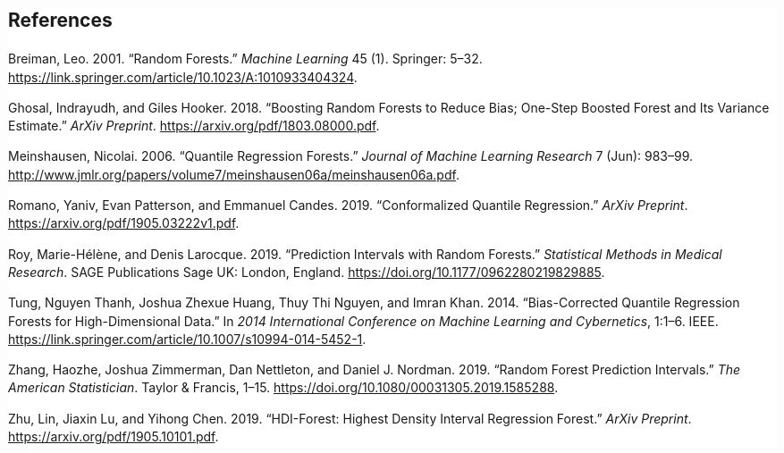 References
----------

Breiman, Leo. 2001. “Random Forests.” *Machine Learning* 45 (1). Springer: 5–32. <https://link.springer.com/article/10.1023/A:1010933404324>.

Ghosal, Indrayudh, and Giles Hooker. 2018. “Boosting Random Forests to Reduce Bias; One-Step Boosted Forest and Its Variance Estimate.” *ArXiv Preprint*. <https://arxiv.org/pdf/1803.08000.pdf>.

Meinshausen, Nicolai. 2006. “Quantile Regression Forests.” *Journal of Machine Learning Research* 7 (Jun): 983–99. <http://www.jmlr.org/papers/volume7/meinshausen06a/meinshausen06a.pdf>.

Romano, Yaniv, Evan Patterson, and Emmanuel Candes. 2019. “Conformalized Quantile Regression.” *ArXiv Preprint*. <https://arxiv.org/pdf/1905.03222v1.pdf>.

Roy, Marie-Hélène, and Denis Larocque. 2019. “Prediction Intervals with Random Forests.” *Statistical Methods in Medical Research*. SAGE Publications Sage UK: London, England. <https://doi.org/10.1177/0962280219829885>.

Tung, Nguyen Thanh, Joshua Zhexue Huang, Thuy Thi Nguyen, and Imran Khan. 2014. “Bias-Corrected Quantile Regression Forests for High-Dimensional Data.” In *2014 International Conference on Machine Learning and Cybernetics*, 1:1–6. IEEE. <https://link.springer.com/article/10.1007/s10994-014-5452-1>.

Zhang, Haozhe, Joshua Zimmerman, Dan Nettleton, and Daniel J. Nordman. 2019. “Random Forest Prediction Intervals.” *The American Statistician*. Taylor & Francis, 1–15. <https://doi.org/10.1080/00031305.2019.1585288>.

Zhu, Lin, Jiaxin Lu, and Yihong Chen. 2019. “HDI-Forest: Highest Density Interval Regression Forest.” *ArXiv Preprint*. <https://arxiv.org/pdf/1905.10101.pdf>.
